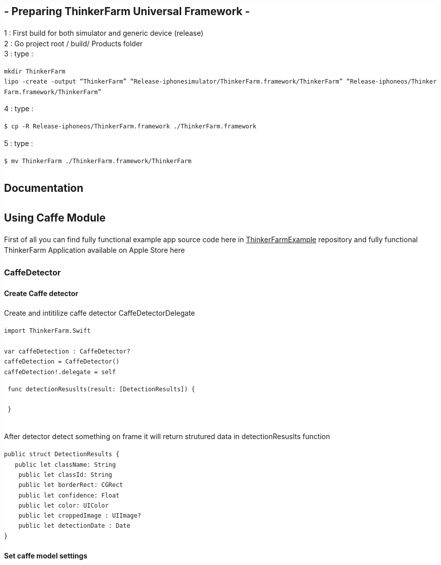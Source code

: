 
## - Preparing ThinkerFarm Universal Framework -  

1 : First build for both simulator and generic device (release)  
2 : Go project root / build/ Products folder  
3 : type :  
```
mkdir ThinkerFarm  
lipo -create -output “ThinkerFarm” “Release-iphonesimulator/ThinkerFarm.framework/ThinkerFarm” “Release-iphoneos/ThinkerFarm.framework/ThinkerFarm”  
```
4 : type :  
```
$ cp -R Release-iphoneos/ThinkerFarm.framework ./ThinkerFarm.framework  
```
5 : type :  
```
$ mv ThinkerFarm ./ThinkerFarm.framework/ThinkerFarm  
```

## Documentation
## Using Caffe Module

First of all you can find fully functional example app source code here in [ThinkerFarmExample](https://github.com/erkansirin/ThinkerFarmExample) repository and fully functional ThinkerFarm Application available on Apple Store here 

### CaffeDetector  

####  Create Caffe detector   

Create and intitilize caffe detector CaffeDetectorDelegate  
```
import ThinkerFarm.Swift  

var caffeDetection : CaffeDetector?  
caffeDetection = CaffeDetector()
caffeDetection!.delegate = self

```

```
 func detectionResuslts(result: [DetectionResults]) {
 
 }
 
 ```
 

 After detector detect something on frame it will return strutured data in detectionResuslts function  

 ```
 public struct DetectionResults {
    public let className: String
     public let classId: String
     public let borderRect: CGRect
     public let confidence: Float
     public let color: UIColor
     public let croppedImage : UIImage?
     public let detectionDate : Date
 }
 ```
####   Set caffe model settings   
